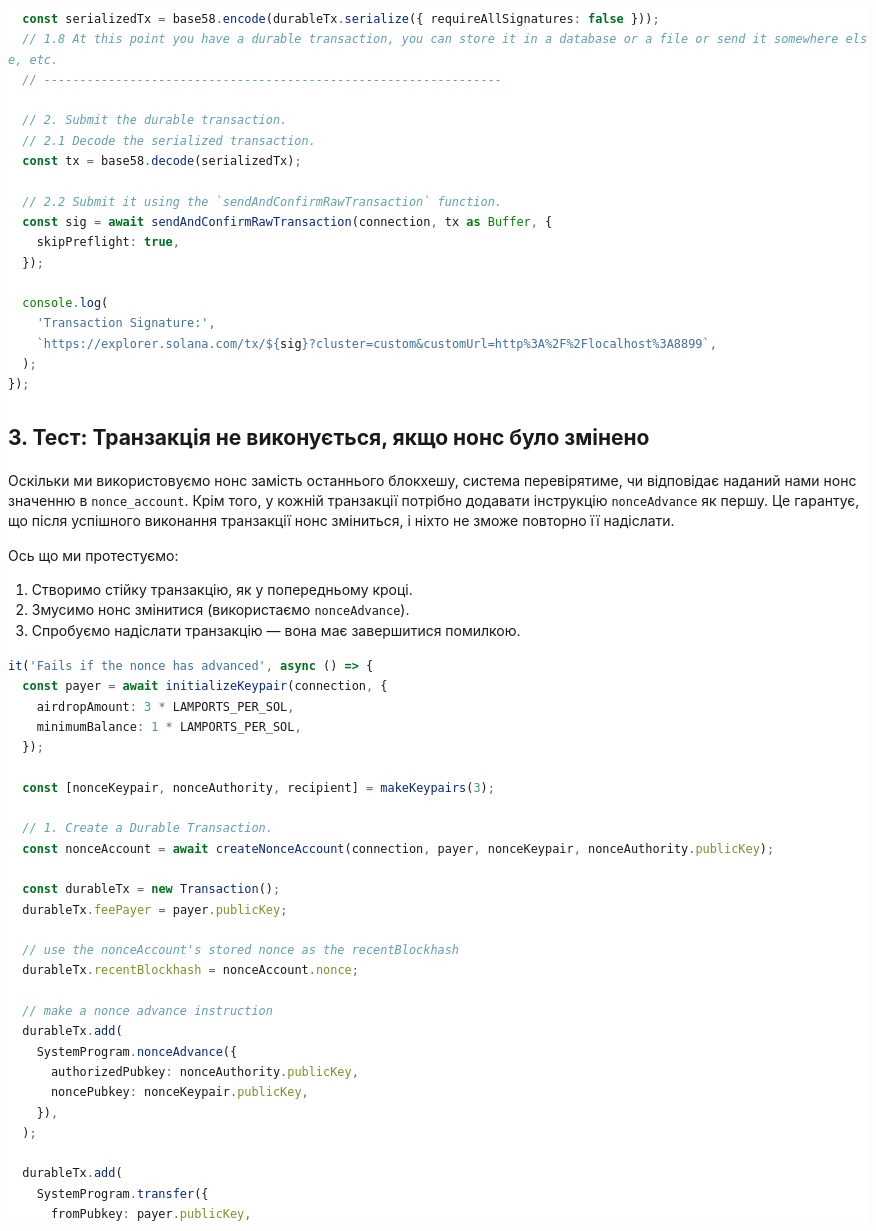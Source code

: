 ```ts
  const serializedTx = base58.encode(durableTx.serialize({ requireAllSignatures: false }));
  // 1.8 At this point you have a durable transaction, you can store it in a database or a file or send it somewhere else, etc.
  // ----------------------------------------------------------------

  // 2. Submit the durable transaction.
  // 2.1 Decode the serialized transaction.
  const tx = base58.decode(serializedTx);

  // 2.2 Submit it using the `sendAndConfirmRawTransaction` function.
  const sig = await sendAndConfirmRawTransaction(connection, tx as Buffer, {
    skipPreflight: true,
  });

  console.log(
    'Transaction Signature:',
    `https://explorer.solana.com/tx/${sig}?cluster=custom&customUrl=http%3A%2F%2Flocalhost%3A8899`,
  );
});
```

## 3. Тест: Транзакція не виконується, якщо нонс було змінено

Оскільки ми використовуємо нонс замість останнього блокхешу, система перевірятиме, чи відповідає наданий нами нонс значенню в `nonce_account`. Крім того, у кожній транзакції потрібно додавати інструкцію `nonceAdvance` як першу. Це гарантує, що після успішного виконання транзакції нонс зміниться, і ніхто не зможе повторно її надіслати.

Ось що ми протестуємо:
1. Створимо стійку транзакцію, як у попередньому кроці.
2. Змусимо нонс змінитися (використаємо `nonceAdvance`).
3. Спробуємо надіслати транзакцію — вона має завершитися помилкою.
   
```ts
it('Fails if the nonce has advanced', async () => {
  const payer = await initializeKeypair(connection, {
    airdropAmount: 3 * LAMPORTS_PER_SOL,
    minimumBalance: 1 * LAMPORTS_PER_SOL,
  });

  const [nonceKeypair, nonceAuthority, recipient] = makeKeypairs(3);

  // 1. Create a Durable Transaction.
  const nonceAccount = await createNonceAccount(connection, payer, nonceKeypair, nonceAuthority.publicKey);

  const durableTx = new Transaction();
  durableTx.feePayer = payer.publicKey;

  // use the nonceAccount's stored nonce as the recentBlockhash
  durableTx.recentBlockhash = nonceAccount.nonce;

  // make a nonce advance instruction
  durableTx.add(
    SystemProgram.nonceAdvance({
      authorizedPubkey: nonceAuthority.publicKey,
      noncePubkey: nonceKeypair.publicKey,
    }),
  );

  durableTx.add(
    SystemProgram.transfer({
      fromPubkey: payer.publicKey,
```